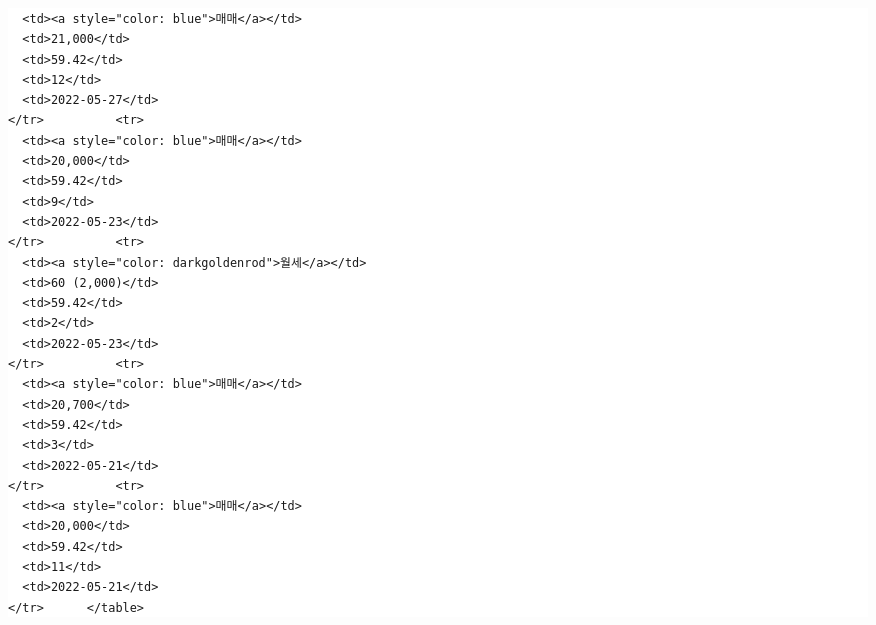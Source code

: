       <td><a style="color: blue">매매</a></td>
      <td>21,000</td>
      <td>59.42</td>
      <td>12</td>
      <td>2022-05-27</td>
    </tr>          <tr>
      <td><a style="color: blue">매매</a></td>
      <td>20,000</td>
      <td>59.42</td>
      <td>9</td>
      <td>2022-05-23</td>
    </tr>          <tr>
      <td><a style="color: darkgoldenrod">월세</a></td>
      <td>60 (2,000)</td>
      <td>59.42</td>
      <td>2</td>
      <td>2022-05-23</td>
    </tr>          <tr>
      <td><a style="color: blue">매매</a></td>
      <td>20,700</td>
      <td>59.42</td>
      <td>3</td>
      <td>2022-05-21</td>
    </tr>          <tr>
      <td><a style="color: blue">매매</a></td>
      <td>20,000</td>
      <td>59.42</td>
      <td>11</td>
      <td>2022-05-21</td>
    </tr>      </table>
    


